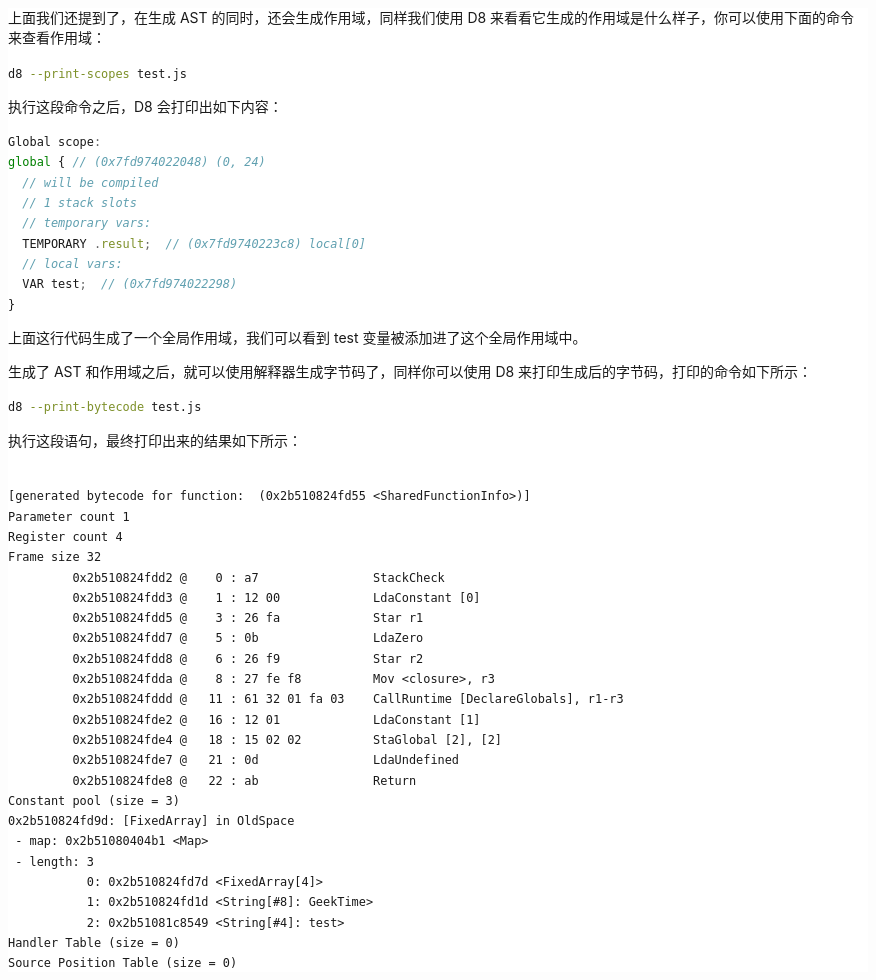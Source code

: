 上面我们还提到了，在生成 AST 的同时，还会生成作用域，同样我们使用 D8 来看看它生成的作用域是什么样子，你可以使用下面的命令来查看作用域：

```bash
d8 --print-scopes test.js
```

执行这段命令之后，D8 会打印出如下内容：

```js
Global scope:
global { // (0x7fd974022048) (0, 24)
  // will be compiled
  // 1 stack slots
  // temporary vars:
  TEMPORARY .result;  // (0x7fd9740223c8) local[0]
  // local vars:
  VAR test;  // (0x7fd974022298)
}
```

上面这行代码生成了一个全局作用域，我们可以看到 test 变量被添加进了这个全局作用域中。

生成了 AST 和作用域之后，就可以使用解释器生成字节码了，同样你可以使用 D8 来打印生成后的字节码，打印的命令如下所示：

```bash
d8 --print-bytecode test.js
```

执行这段语句，最终打印出来的结果如下所示：

```

[generated bytecode for function:  (0x2b510824fd55 <SharedFunctionInfo>)]
Parameter count 1
Register count 4
Frame size 32
         0x2b510824fdd2 @    0 : a7                StackCheck
         0x2b510824fdd3 @    1 : 12 00             LdaConstant [0]
         0x2b510824fdd5 @    3 : 26 fa             Star r1
         0x2b510824fdd7 @    5 : 0b                LdaZero
         0x2b510824fdd8 @    6 : 26 f9             Star r2
         0x2b510824fdda @    8 : 27 fe f8          Mov <closure>, r3
         0x2b510824fddd @   11 : 61 32 01 fa 03    CallRuntime [DeclareGlobals], r1-r3
         0x2b510824fde2 @   16 : 12 01             LdaConstant [1]
         0x2b510824fde4 @   18 : 15 02 02          StaGlobal [2], [2]
         0x2b510824fde7 @   21 : 0d                LdaUndefined
         0x2b510824fde8 @   22 : ab                Return
Constant pool (size = 3)
0x2b510824fd9d: [FixedArray] in OldSpace
 - map: 0x2b51080404b1 <Map>
 - length: 3
           0: 0x2b510824fd7d <FixedArray[4]>
           1: 0x2b510824fd1d <String[#8]: GeekTime>
           2: 0x2b51081c8549 <String[#4]: test>
Handler Table (size = 0)
Source Position Table (size = 0)
```
